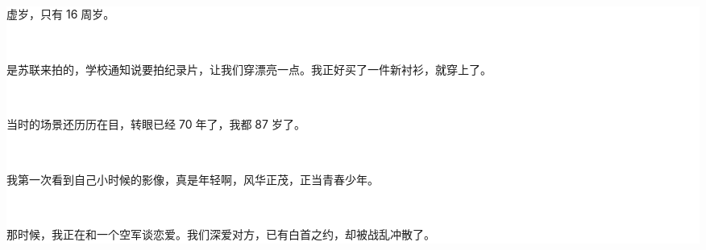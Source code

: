    虚岁，只有
  </span>
  <span class="s2">
   16
  </span>
  <span class="s1">
   周岁。
  </span>
 </p>
 <p class="p1">
  <span class="s1">
  </span>
  <br/>
 </p>
 <p class="p2">
  <span class="s1">
   是苏联来拍的，学校通知说要拍纪录片，让我们穿漂亮一点。我正好买了一件新衬衫，就穿上了。
  </span>
 </p>
 <p class="p1">
  <span class="s1">
  </span>
  <br/>
 </p>
 <p class="p2">
  <span class="s1">
   当时的场景还历历在目，转眼已经
  </span>
  <span class="s2">
   70
  </span>
  <span class="s1">
   年了，我都
  </span>
  <span class="s2">
   87
  </span>
  <span class="s1">
   岁了。
  </span>
 </p>
 <p class="p1">
  <span class="s1">
  </span>
  <br/>
 </p>
 <p class="p2">
  <span class="s1">
   我第一次看到自己小时候的影像，真是年轻啊，风华正茂，正当青春少年。
  </span>
 </p>
 <p class="p1">
  <span class="s1">
  </span>
  <br/>
 </p>
 <p class="p2">
  <span class="s1">
   那时候，我正在和一个空军谈恋爱。我们深爱对方，已有白首之约，却被战乱冲散了。
  </span>
 </p>
 <p class="p1">
  <span class="s1">
  </span>